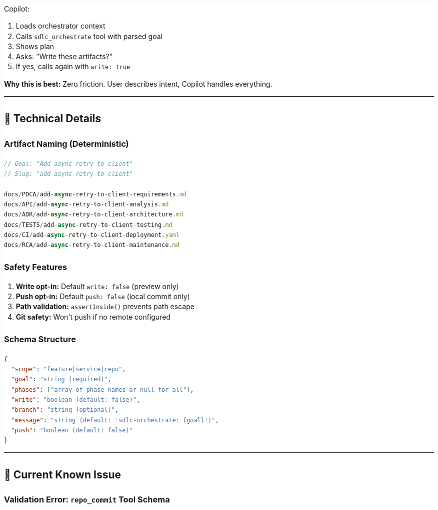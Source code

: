 Copilot:
1. Loads orchestrator context
2. Calls `sdlc_orchestrate` tool with parsed goal
3. Shows plan
4. Asks: "Write these artifacts?"
5. If yes, calls again with `write: true`

**Why this is best:** Zero friction. User describes intent, Copilot handles everything.

---

## 🔧 Technical Details

### Artifact Naming (Deterministic)
```javascript
// Goal: "Add async retry to client"
// Slug: "add-async-retry-to-client"

docs/PDCA/add-async-retry-to-client-requirements.md
docs/API/add-async-retry-to-client-analysis.md
docs/ADR/add-async-retry-to-client-architecture.md
docs/TESTS/add-async-retry-to-client-testing.md
docs/CI/add-async-retry-to-client-deployment.yaml
docs/RCA/add-async-retry-to-client-maintenance.md
```

### Safety Features
1. **Write opt-in:** Default `write: false` (preview only)
2. **Push opt-in:** Default `push: false` (local commit only)
3. **Path validation:** `assertInside()` prevents path escape
4. **Git safety:** Won't push if no remote configured

### Schema Structure
```json
{
  "scope": "feature|service|repo",
  "goal": "string (required)",
  "phases": ["array of phase names or null for all"],
  "write": "boolean (default: false)",
  "branch": "string (optional)",
  "message": "string (default: 'sdlc-orchestrate: {goal}')",
  "push": "boolean (default: false)"
}
```

---

## 🐛 Current Known Issue

### Validation Error: `repo_commit` Tool Schema
